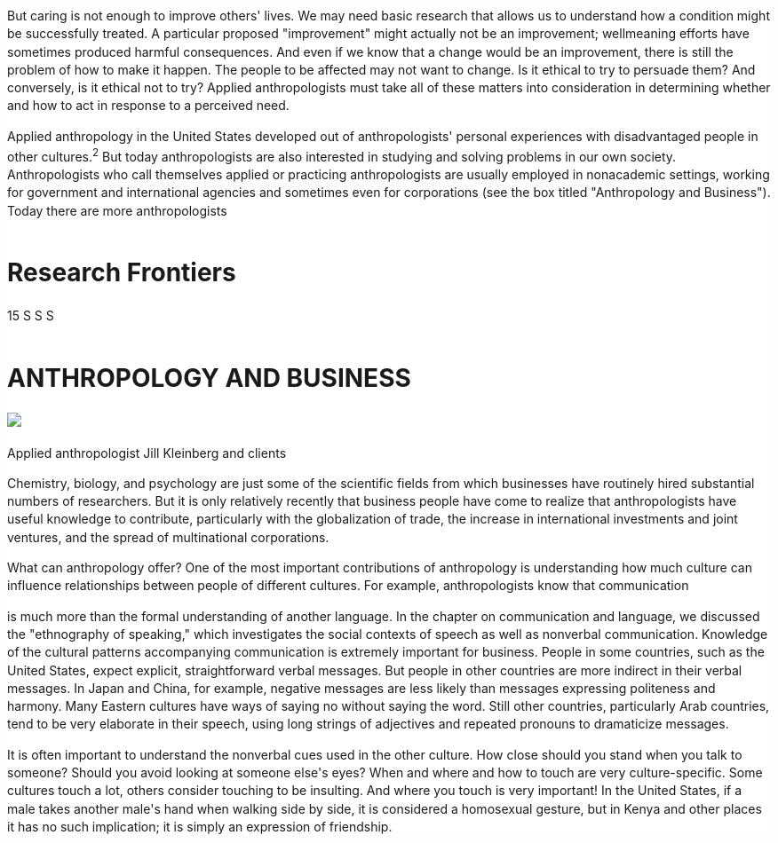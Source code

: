 But caring is not enough to improve others' lives. We may need basic research that allows us to understand how a condition might be successfully treated. A particular proposed "improvement" might actually not be an improvement; wellmeaning efforts have sometimes produced harmful consequences. And even if we know that a change would be an improvement, there is still the problem of how to make it happen. The people to be affected may not want to change. Is it ethical to try to persuade them? And conversely, is it ethical not to try? Applied anthropologists must take all of these matters into consideration in determining whether and how to act in response to a perceived need.

Applied anthropology in the United States developed out of anthropologists' personal experiences with disadvantaged people in other cultures.<sup>2</sup> But today anthropologists are also interested in studying and solving problems in our own society. Anthropologists who call themselves applied or practicing anthropologists are usually employed in nonacademic settings, working for government and international agencies and sometimes even for corporations (see the box titled "Anthropology and Business"). Today there are more anthropologists

# **Research Frontiers**

15 S S S

# ANTHROPOLOGY AND BUSINESS

![](_page_2_Picture_2.jpeg)

Applied anthropologist Jill Kleinberg and clients

Chemistry, biology, and psychology are just some of the scientific fields from which businesses have routinely hired substantial numbers of researchers. But it is only relatively recently that business people have come to realize that anthropologists have useful knowledge to contribute, particularly with the globalization of trade, the increase in international investments and joint ventures, and the spread of multinational corporations.

What can anthropology offer? One of the most important contributions of anthropology is understanding how much culture can influence relationships between people of different cultures. For example, anthropologists know that communication

is much more than the formal understanding of another language. In the chapter on communication and language, we discussed the "ethnography of speaking," which investigates the social contexts of speech as well as nonverbal communication. Knowledge of the cultural patterns accompanying communication is extremely important for business. People in some countries, such as the United States, expect explicit, straightforward verbal messages. But people in other countries are more indirect in their verbal messages. In Japan and China, for example, negative messages are less likely than messages expressing politeness and harmony. Many Eastern cultures have ways of saying no without saying the word. Still other countries, particularly Arab countries, tend to be very elaborate in their speech, using long strings of adjectives and repeated pronouns to dramaticize messages.

It is often important to understand the nonverbal cues used in the other culture. How close should you stand when you talk to someone? Should you avoid looking at someone else's eyes? When and where and how to touch are very culture-specific. Some cultures touch a lot, others consider touching to be insulting. And where you touch is very important! In the United States, if a male takes another male's hand when walking side by side, it is considered a homosexual gesture, but in Kenya and other places it has no such implication; it is simply an expression of friendship.
